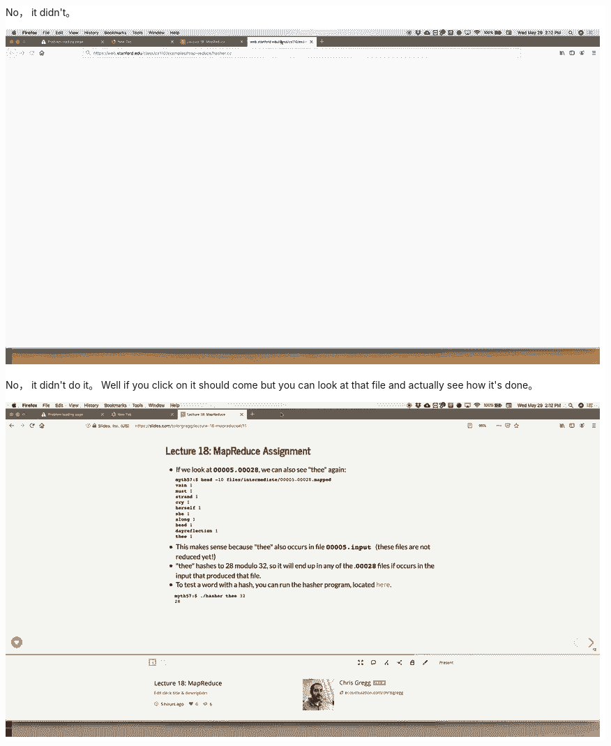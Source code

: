  No， it didn't。

![](img/a7a304e14cd2dd38cb9686e50bf4fc64_77.png)

 No， it didn't do it。 Well if you click on it should come but you can look at that file and actually see how it's done。



![](img/a7a304e14cd2dd38cb9686e50bf4fc64_79.png)
